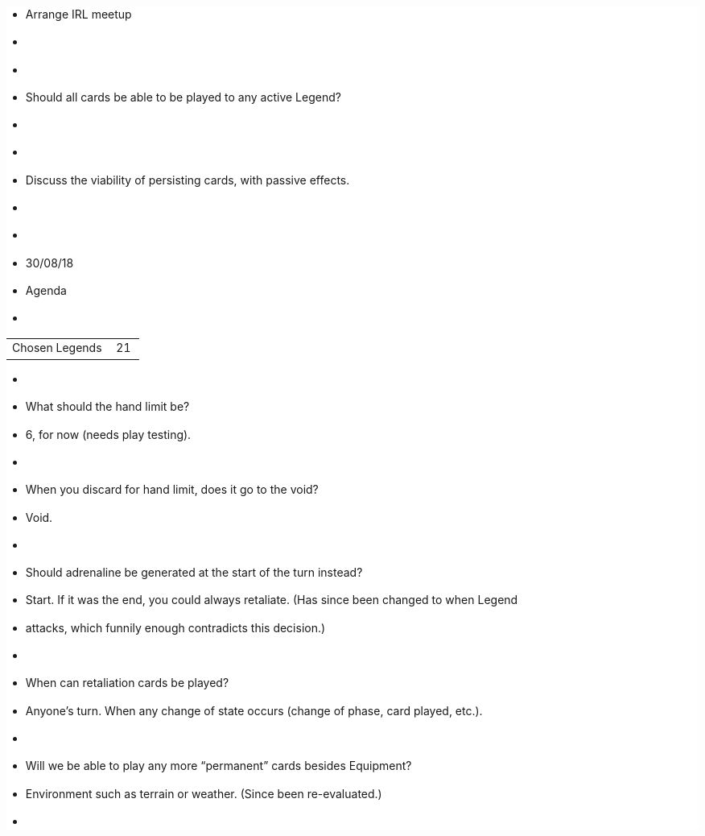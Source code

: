 - Arrange IRL meetup 

-  

-  

- Should all cards be able to be played to any active Legend? 

-  

-  

- Discuss the viability of persisting cards, with passive effects. 

-  

-  

- 30/08/18 

- Agenda 

-  

<table align="center">
	<tr align="center">
		<td>Chosen Legends </td>
		<td>21 </td>
	</tr>
</table>

-  

- What should the hand limit be? 

- 6, for now (needs play testing). 

-  

- When you discard for hand limit, does it go to the void? 

- Void. 

-  

- Should adrenaline be generated at the start of the turn instead? 

- Start. If it was the end, you could always retaliate. (Has since been changed to when Legend 

- attacks, which funnily enough contradicts this decision.) 

-  

- When can retaliation cards be played? 

- Anyone’s turn. When any change of state occurs (change of phase, card played, etc.). 

-  

- Will we be able to play any more “permanent” cards besides Equipment? 

- Environment such as terrain or weather. (Since been re-evaluated.) 

-  
